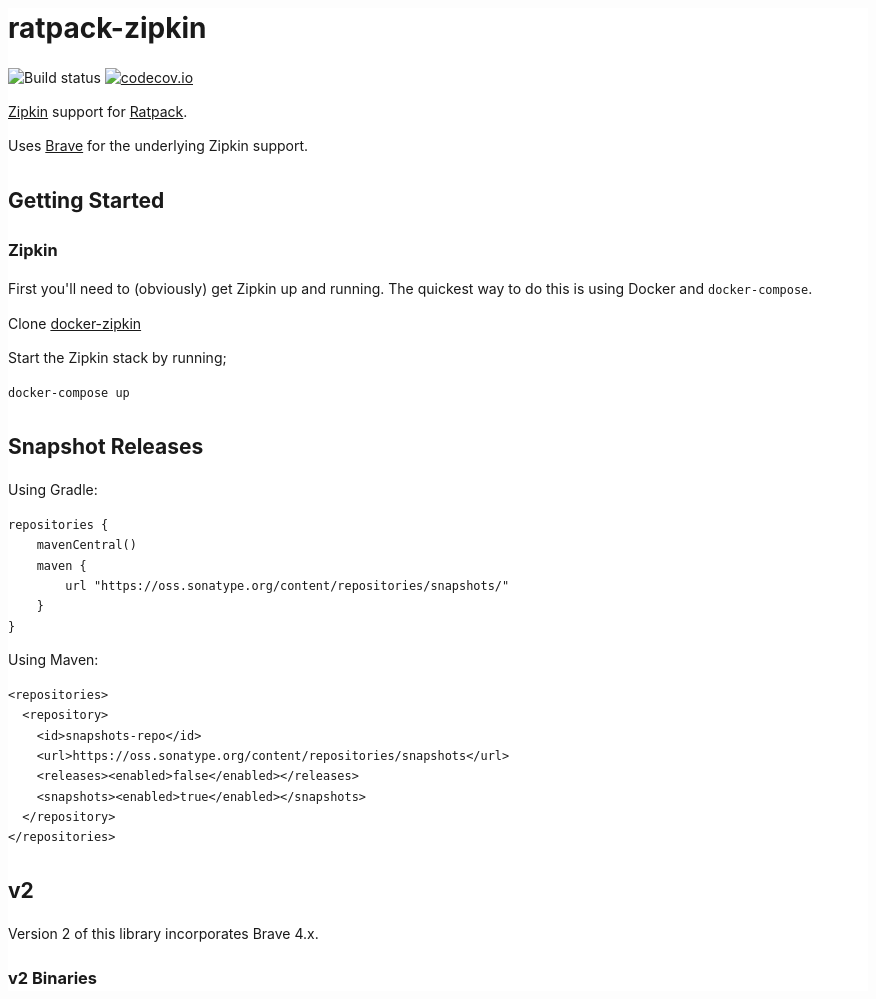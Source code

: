 # ratpack-zipkin

![Build status](https://travis-ci.org/hyleung/ratpack-zipkin.svg?branch=master) [![codecov.io](http://codecov.io/github/hyleung/ratpack-zipkin/coverage.svg?branch=master)](http://codecov.io/github/hyleung/ratpack-zipkin?branch=master)

[Zipkin](https://twitter.github.io/zipkin/index.html) support for [Ratpack](http://www.ratpack.io).

Uses [Brave](https://github.com/openzipkin/brave) for the underlying Zipkin support.

## Getting Started

### Zipkin

First you'll need to (obviously) get Zipkin up and running. The quickest way to do this is using Docker and `docker-compose`.

Clone [docker-zipkin](https://github.com/openzipkin/docker-zipkin)

Start the Zipkin stack by running;

```
docker-compose up
```

## Snapshot Releases

Using Gradle:

```
repositories {
    mavenCentral()
    maven {
        url "https://oss.sonatype.org/content/repositories/snapshots/"
    }
}
```

Using Maven:

```
<repositories>
  <repository>
    <id>snapshots-repo</id>
    <url>https://oss.sonatype.org/content/repositories/snapshots</url>
    <releases><enabled>false</enabled></releases>
    <snapshots><enabled>true</enabled></snapshots>
  </repository>
</repositories>
```

## v2 

Version 2 of this library incorporates Brave 4.x.

### v2 Binaries
